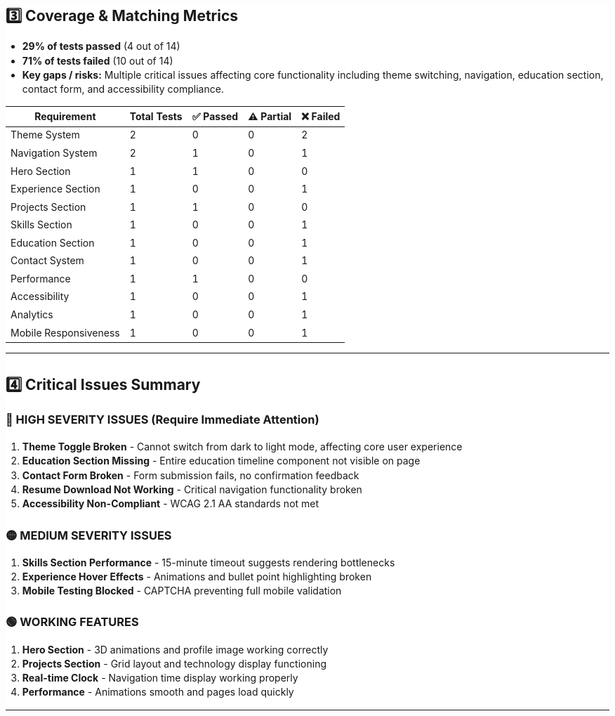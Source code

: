 
## 3️⃣ Coverage & Matching Metrics

- **29% of tests passed** (4 out of 14)
- **71% of tests failed** (10 out of 14)
- **Key gaps / risks:** Multiple critical issues affecting core functionality including theme switching, navigation, education section, contact form, and accessibility compliance.

| Requirement        | Total Tests | ✅ Passed | ⚠️ Partial | ❌ Failed |
|--------------------|-------------|-----------|-------------|------------|
| Theme System       | 2           | 0         | 0           | 2          |
| Navigation System  | 2           | 1         | 0           | 1          |
| Hero Section       | 1           | 1         | 0           | 0          |
| Experience Section | 1           | 0         | 0           | 1          |
| Projects Section   | 1           | 1         | 0           | 0          |
| Skills Section     | 1           | 0         | 0           | 1          |
| Education Section  | 1           | 0         | 0           | 1          |
| Contact System     | 1           | 0         | 0           | 1          |
| Performance        | 1           | 1         | 0           | 0          |
| Accessibility      | 1           | 0         | 0           | 1          |
| Analytics          | 1           | 0         | 0           | 1          |
| Mobile Responsiveness | 1       | 0         | 0           | 1          |

---

## 4️⃣ Critical Issues Summary

### 🔴 HIGH SEVERITY ISSUES (Require Immediate Attention)
1. **Theme Toggle Broken** - Cannot switch from dark to light mode, affecting core user experience
2. **Education Section Missing** - Entire education timeline component not visible on page
3. **Contact Form Broken** - Form submission fails, no confirmation feedback
4. **Resume Download Not Working** - Critical navigation functionality broken
5. **Accessibility Non-Compliant** - WCAG 2.1 AA standards not met

### 🟡 MEDIUM SEVERITY ISSUES
1. **Skills Section Performance** - 15-minute timeout suggests rendering bottlenecks
2. **Experience Hover Effects** - Animations and bullet point highlighting broken
3. **Mobile Testing Blocked** - CAPTCHA preventing full mobile validation

### 🟢 WORKING FEATURES
1. **Hero Section** - 3D animations and profile image working correctly
2. **Projects Section** - Grid layout and technology display functioning
3. **Real-time Clock** - Navigation time display working properly
4. **Performance** - Animations smooth and pages load quickly

---